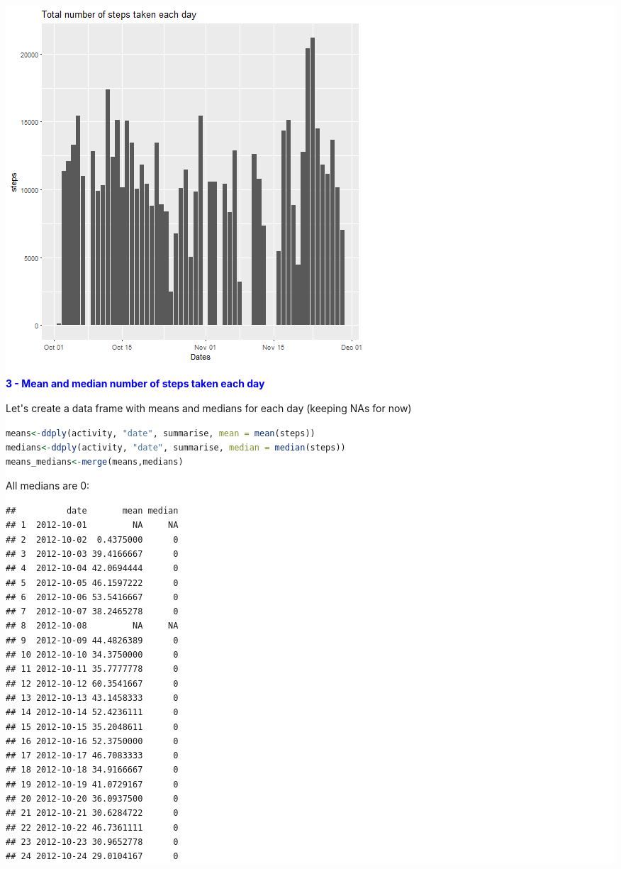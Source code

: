 ![plot of chunk stepseachday](figure/stepseachday-1.png)

**<span style="color:blue">3 - Mean and median number of steps taken each day</span>**

Let's create a data frame with means and medians for each day (keeping NAs for now)

```r
means<-ddply(activity, "date", summarise, mean = mean(steps))
medians<-ddply(activity, "date", summarise, median = median(steps))
means_medians<-merge(means,medians)
```

All medians are 0:


```
##          date       mean median
## 1  2012-10-01         NA     NA
## 2  2012-10-02  0.4375000      0
## 3  2012-10-03 39.4166667      0
## 4  2012-10-04 42.0694444      0
## 5  2012-10-05 46.1597222      0
## 6  2012-10-06 53.5416667      0
## 7  2012-10-07 38.2465278      0
## 8  2012-10-08         NA     NA
## 9  2012-10-09 44.4826389      0
## 10 2012-10-10 34.3750000      0
## 11 2012-10-11 35.7777778      0
## 12 2012-10-12 60.3541667      0
## 13 2012-10-13 43.1458333      0
## 14 2012-10-14 52.4236111      0
## 15 2012-10-15 35.2048611      0
## 16 2012-10-16 52.3750000      0
## 17 2012-10-17 46.7083333      0
## 18 2012-10-18 34.9166667      0
## 19 2012-10-19 41.0729167      0
## 20 2012-10-20 36.0937500      0
## 21 2012-10-21 30.6284722      0
## 22 2012-10-22 46.7361111      0
## 23 2012-10-23 30.9652778      0
## 24 2012-10-24 29.0104167      0
```